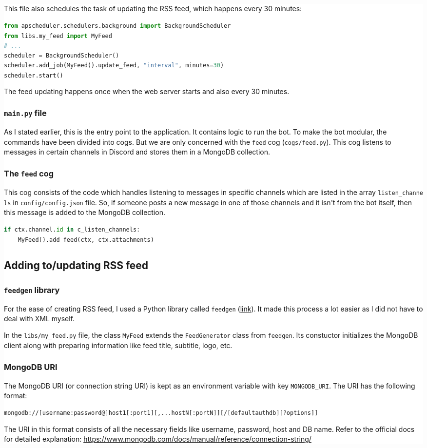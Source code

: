 This file also schedules the task of updating the RSS feed, which happens every 30 minutes:

```py
from apscheduler.schedulers.background import BackgroundScheduler
from libs.my_feed import MyFeed
# ...
scheduler = BackgroundScheduler()
scheduler.add_job(MyFeed().update_feed, "interval", minutes=30)
scheduler.start()
```

The feed updating happens once when the web server starts and also every 30 minutes.

### `main.py` file

As I stated earlier, this is the entry point to the application. It contains logic to run the bot. To make the bot modular, the commands have been divided into cogs. But we are only concerned with the `feed` cog (`cogs/feed.py`). This cog listens to messages in certain channels in Discord and stores them in a MongoDB collection.

### The `feed` cog

This cog consists of the code which handles listening to messages in specific channels which are listed in the array `listen_channels` in `config/config.json` file. So, if someone posts a new message in one of those channels and it isn't from the bot itself, then this message is added to the MongoDB collection.

```py
if ctx.channel.id in c_listen_channels:
    MyFeed().add_feed(ctx, ctx.attachments)
```

## Adding to/updating RSS feed

### `feedgen` library

For the ease of creating RSS feed, I used a Python library called `feedgen` ([link](https://feedgen.kiesow.be/)). It made this process a lot easier as I did not have to deal with XML myself.

In the `libs/my_feed.py` file, the class `MyFeed` extends the `FeedGenerator` class from `feedgen`. Its constuctor initializes the MongoDB client along with preparing information like feed title, subtitle, logo, etc.

### MongoDB URI

The MongoDB URI (or connection string URI) is kept as an environment variable with key `MONGODB_URI`. The URI has the following format:

```
mongodb://[username:password@]host1[:port1][,...hostN[:portN]][/[defaultauthdb][?options]]
```

The URI in this format consists of all the necessary fields like username, password, host and DB name. Refer to the official docs for detailed explanation: https://www.mongodb.com/docs/manual/reference/connection-string/
